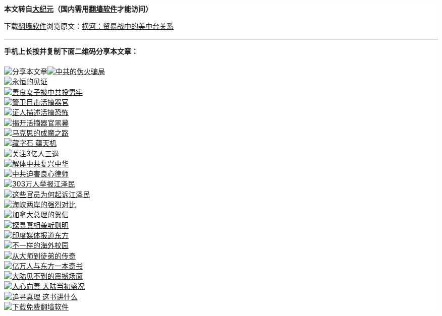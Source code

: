 <strong>本文转自<a href="https://www.epochtimes.com">大纪元</a>（国内需用<a href="https://github.com/bannedbook/fanqiang/wiki">翻墙软件</a>才能访问）</strong><p>下载<a href="https://github.com/bannedbook/fanqiang/wiki">翻墙软件</a>浏览原文：<a href="https://www.epochtimes.com/gb/18/9/19/n10726800.htm">横河：贸易战中的美中台关系</a></p><hr>

<strong>手机上长按并复制下面二维码分享本文章：</strong><br><br><img src="http://d1p1.ip.zn2.us/v.php?action=qrcode&url=/gb/18/9/19/n10726800.md%231" title="分享本文章"></td><td VALIGN=TOP><a href="/gb/16/1/21/n4622075.md?dfh#1" target="_blank"><img src="https://raw.githubusercontent.com/wlrgim293/djy/master/gb/300/wei-f1.jpg" title="中共的伪火骗局"  alt="中共的伪火骗局"></a><br><a href="https://github.com/wlrgim293/www/blob/master/README.md?dfh#9" target="_blank"><img src="https://raw.githubusercontent.com/wlrgim293/djy/master/gb/300/yong-h.jpg" title="永恒的见证"  alt="永恒的见证"></a><br><a href="/gb/13/9/29/n3974789.md?dfh#1" target="_blank"><img src="https://raw.githubusercontent.com/wlrgim293/djy/master/gb/300/shang-lnz.jpg" title="善良女子被中共投男牢"  alt="善良女子被中共投男牢"></a><br><a href="/gb/16/3/16/n4663449.md?dfh#1" target="_blank"><img src="https://raw.githubusercontent.com/wlrgim293/djy/master/gb/300/huo-z3.jpg" title="警卫目击活摘器官"  alt="警卫目击活摘器官"></a><br><a href="/gb/16/8/7/n8177641.md?dfh#1" target="_blank"><img src="https://raw.githubusercontent.com/wlrgim293/djy/master/gb/300/huo-z4.jpg" title="证人描述活摘恐怖"  alt="证人描述活摘恐怖"></a><br><a href="/gb/10/4/19/n2881569.md?dfh#1" target="_blank"><img src="https://raw.githubusercontent.com/wlrgim293/djy/master/gb/300/huo-z1.jpg" title="揭开活摘器官黑幕"  alt="揭开活摘器官黑幕"></a><br><a href="/gb/10/11/7/n3077476.md?dfh#1" target="_blank"><img src="https://raw.githubusercontent.com/wlrgim293/djy/master/gb/300/ma-ks.jpg" title="马克思的成魔之路"  alt="马克思的成魔之路"></a><br><a href="/gb/14/6/9/n4173977.md?dfh#1" target="_blank"><img src="https://raw.githubusercontent.com/wlrgim293/djy/master/gb/300/chang-zs.jpg" title="藏字石 蕴天机"  alt="藏字石 蕴天机"></a><br><a href="/gb/18/5/10/n10381511.md?dfh#1" target="_blank"><img src="https://raw.githubusercontent.com/wlrgim293/djy/master/gb/300/st1.jpg" title="关注3亿人三退"  alt="关注3亿人三退"></a><br><a href="/gb/18/3/21/n10237682.md?dfh#1" target="_blank"><img src="https://raw.githubusercontent.com/wlrgim293/djy/master/gb/300/jie-t.jpg" title="解体中共复兴中华"  alt="解体中共复兴中华"></a><br><a href="/gb/9/2/9/n2422991.md?dfh#1" target="_blank"><img src="https://raw.githubusercontent.com/wlrgim293/djy/master/gb/300/gao-zs.jpg" title="中共迫害良心律师"  alt="中共迫害良心律师"></a><br><a href="/gb/18/12/9/n10900044.md?dfh#1" target="_blank"><img src="https://raw.githubusercontent.com/wlrgim293/djy/master/gb/300/sj1.jpg" title="303万人举报江泽民"  alt="303万人举报江泽民"></a><br><a href="/gb/18/8/28/n10672014.md?dfh#1" target="_blank"><img src="https://raw.githubusercontent.com/wlrgim293/djy/master/gb/300/sj2.jpg" title="这些官员为何起诉江泽民"  alt="这些官员为何起诉江泽民"></a><br><a href="/gb/8/12/18/n2367165.md?dfh#1" target="_blank"><img src="https://raw.githubusercontent.com/wlrgim293/djy/master/gb/300/liangan.jpg" title="海峡两岸的强烈对比"  alt="海峡两岸的强烈对比"></a><br><a href="/gb/15/12/10/n4593139.md?dfh#1" target="_blank"><img src="https://raw.githubusercontent.com/wlrgim293/djy/master/gb/300/jia-ndzl.jpg" title="加拿大总理的贺信"  alt="加拿大总理的贺信"></a><br><a href="/gb/11/6/17/n3289382.md?dfh#1" target="_blank"><img src="https://raw.githubusercontent.com/wlrgim293/djy/master/gb/300/xiao-wd.jpg" title="探寻真相兼听则明"  alt="探寻真相兼听则明"></a><br><a href="/gb/18/10/27/n10812623.md?dfh#1" target="_blank"><img src="https://raw.githubusercontent.com/wlrgim293/djy/master/gb/300/yindu.jpg" title="印度媒体报道东方"  alt="印度媒体报道东方"></a><br><a href="/gb/18/6/9/n10469652.md?dfh#1" target="_blank"><img src="https://raw.githubusercontent.com/wlrgim293/djy/master/gb/300/xie-j.jpg" title="不一样的海外校园"  alt="不一样的海外校园"></a><br><a href="/gb/7/4/5/n1669415.md?dfh#1" target="_blank"><img src="https://raw.githubusercontent.com/wlrgim293/djy/master/gb/300/li-up.jpg" title="从大师到徒弟的传奇"  alt="从大师到徒弟的传奇"></a><br><a href="/gb/17/5/26/n9191512.md?dfh#1" target="_blank"><img src="https://raw.githubusercontent.com/wlrgim293/djy/master/gb/300/zfl2.jpg" title="亿万人与东方一本奇书"  alt="亿万人与东方一本奇书"></a><br><a href="/gb/13/11/27/n4020290.md?dfh#1" target="_blank"><img src="https://raw.githubusercontent.com/wlrgim293/djy/master/gb/300/zhen-h.jpg" title="大陆见不到的震撼场面"  alt="大陆见不到的震撼场面"></a><br><a href="/gb/15/7/17/n4482910.md?dfh#1" target="_blank"><img src="https://raw.githubusercontent.com/wlrgim293/djy/master/gb/300/dalu-sk.jpg" title="人心向善 大陆当初盛况"  alt="人心向善 大陆当初盛况"></a><br><a href="/gb/19/1/5/n10955468.md?dfh#1" target="_blank"><img src="https://raw.githubusercontent.com/wlrgim293/djy/master/gb/300/zfl1.jpg" title="追寻真理 这书讲什么"  alt="追寻真理 这书讲什么"></a><br><a href="https://github.com/bannedbook/fanqiang/wiki" target="_blank"><img src="https://raw.githubusercontent.com/wlrgim293/djy/master/gb/300/fq1.jpg" title="下载免费翻墙软件"  alt="下载免费翻墙软件"></a><br></td></tr></table>